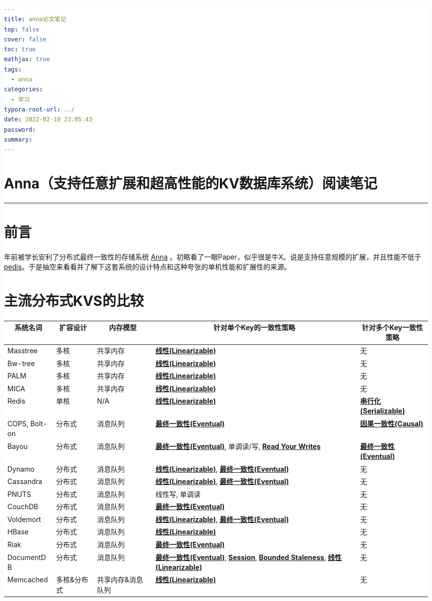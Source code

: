 ```yaml
---
title: anna论文笔记
top: false
cover: false
toc: true
mathjax: true
tags:
  - anna
categories:
  - 学习
typora-root-url: ../
date: 2022-02-10 23:05:43
password:
summary:
---
```


# Anna（支持任意扩展和超高性能的KV数据库系统）阅读笔记

------



# 前言

年前被学长安利了分布式最终一致性的存储系统 [Anna](http://db.cs.berkeley.edu/jmh/papers/anna_ieee18.pdf) 。初略看了一眼Paper，似乎很是牛X。说是支持任意规模的扩展，并且性能不低于 [pedis](https://github.com/fastio/pedis)。于是抽空来看看并了解下这套系统的设计特点和这种夸张的单机性能和扩展性的来源。

# 主流分布式KVS的比较

| 系统名词      | 扩容设计    | 内存模型          | 针对单个Key的一致性策略                                      | 针对多个Key一致性策略                                        |
| ------------- | ----------- | ----------------- | ------------------------------------------------------------ | ------------------------------------------------------------ |
| Masstree      | 多核        | 共享内存          | [**线性(Linearizable)**](https://en.wikipedia.org/wiki/Linearizability) | 无                                                           |
| Bw-tree       | 多核        | 共享内存          | [**线性(Linearizable)**](https://en.wikipedia.org/wiki/Linearizability) | 无                                                           |
| PALM          | 多核        | 共享内存          | [**线性(Linearizable)**](https://en.wikipedia.org/wiki/Linearizability) | 无                                                           |
| MICA          | 多核        | 共享内存          | [**线性(Linearizable)**](https://en.wikipedia.org/wiki/Linearizability) | 无                                                           |
| Redis         | 单核        | N/A               | [**线性(Linearizable)**](https://en.wikipedia.org/wiki/Linearizability) | [**串行化(Serializable)**](https://en.wikipedia.org/wiki/Serializability) |
| COPS, Bolt-on | 分布式      | 消息队列          | [**最终一致性(Eventual)**](https://en.wikipedia.org/wiki/Eventual_consistency) | [**因果一致性(Causal)**](https://en.wikipedia.org/wiki/Causal_consistency) |
| Bayou         | 分布式      | 消息队列          | [**最终一致性(Eventual)**](https://en.wikipedia.org/wiki/Eventual_consistency), 单调读/写, [**Read Your Writes**](http://www.dbms2.com/2010/05/01/ryw-read-your-writes-consistency/) | [**最终一致性(Eventual)**](https://en.wikipedia.org/wiki/Eventual_consistency) |
| Dynamo        | 分布式      | 消息队列          | [**线性(Linearizable)**](https://en.wikipedia.org/wiki/Linearizability), [**最终一致性(Eventual)**](https://en.wikipedia.org/wiki/Eventual_consistency) | 无                                                           |
| Cassandra     | 分布式      | 消息队列          | [**线性(Linearizable)**](https://en.wikipedia.org/wiki/Linearizability), [**最终一致性(Eventual)**](https://en.wikipedia.org/wiki/Eventual_consistency) | 无                                                           |
| PNUTS         | 分布式      | 消息队列          | 线性写, 单调读                                               | 无                                                           |
| CouchDB       | 分布式      | 消息队列          | [**最终一致性(Eventual)**](https://en.wikipedia.org/wiki/Eventual_consistency) | 无                                                           |
| Voldemort     | 分布式      | 消息队列          | [**线性(Linearizable)**](https://en.wikipedia.org/wiki/Linearizability), [**最终一致性(Eventual)**](https://en.wikipedia.org/wiki/Eventual_consistency) | 无                                                           |
| HBase         | 分布式      | 消息队列          | [**线性(Linearizable)**](https://en.wikipedia.org/wiki/Linearizability) | 无                                                           |
| Riak          | 分布式      | 消息队列          | [**最终一致性(Eventual)**](https://en.wikipedia.org/wiki/Eventual_consistency) | 无                                                           |
| DocumentDB    | 分布式      | 消息队列          | [**最终一致性(Eventual)**](https://en.wikipedia.org/wiki/Eventual_consistency), [**Session**](https://www.allthingsdistributed.com/2007/12/eventually_consistent.html), [**Bounded Staleness**](http://pbs.cs.berkeley.edu/), [**线性(Linearizable)**](https://en.wikipedia.org/wiki/Linearizability) | 无                                                           |
| Memcached     | 多核&分布式 | 共享内存&消息队列 | [**线性(Linearizable)**](https://en.wikipedia.org/wiki/Linearizability) | 无                                                           |